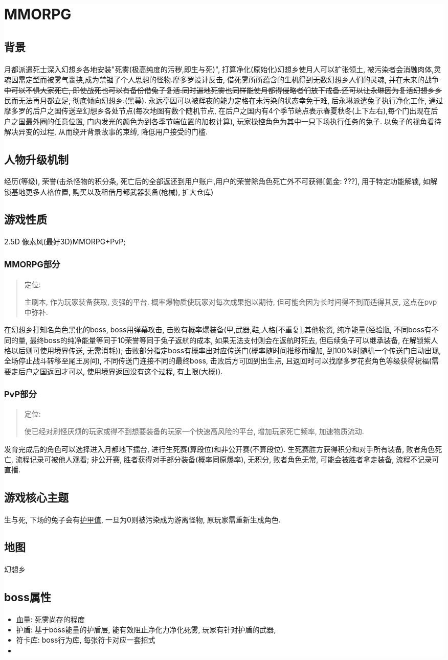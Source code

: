 # MMORPG

## 背景

月都派遣死士深入幻想乡各地安装"死雾(极高纯度的污秽,即生与死)", 打算净化(原始化)幻想乡使月人可以扩张领土, 被污染者会消融肉体,灵魂因需定型而被雾气裹挟,成为禁锢了个人思想的怪物.~~摩多罗设计反击, 借死雾所所蕴含的生机得到无数幻想乡人们的灵魂, 并在未来的战争中可以不惧大家死亡, 即使战死也可以有备份借兔子复活.同时遍地死雾也同样能使月都得侵略者们放下戒备.还可以让永琳因为复活幻想乡乡民而无法再月都立足, 彻底倾向幻想乡.~~(黑幕). 永远亭因可以被辉夜的能力定格在未污染的状态幸免于难, 后永琳派遣兔子执行净化工作, 通过摩多罗的后户之国传送至幻想乡各处节点(每次地图有数个随机节点, 在后户之国内有4个季节端点表示春夏秋冬(上下左右),每个门出现在后户之国最外圈的任意位置, 门内发光的颜色为到各季节端位置的加权计算), 玩家操控角色为其中一只下场执行任务的兔子. 以兔子的视角看待解决异变的过程, 从而绕开背景故事的束缚, 降低用户接受的门槛.

## 人物升级机制

经历(等级), 荣誉(击杀怪物的积分条, 死亡后的全部返还到用户账户,用户的荣誉除角色死亡外不可获得[氪金: ???], 用于特定功能解锁, 如解锁基地更多人格位置, 购买以及租借月都武器装备(枪械), 扩大仓库)

## 游戏性质

2.5D 像素风(最好3D)MMORPG+PvP; 

### MMORPG部分

> 定位:
>
> 主刷本, 作为玩家装备获取, 变强的平台. 概率爆物质使玩家对每次成果抱以期待, 但可能会因为长时间得不到而适得其反, 这点在pvp中弥补.

在幻想乡打知名角色黑化的boss, boss用弹幕攻击, 击败有概率爆装备(甲,武器,鞋,人格[不重复],其他物资, 纯净能量(经验瓶, 不同boss有不同的量, 最终boss的纯净能量等同于10荣誉等同于兔子返航的成本, 如果无法支付则会在返航时死去, 但后续兔子可以继承装备, 在解锁紫人格以后则可使用境界传送, 无需消耗)); 击败部分指定boss有概率出对应传送门(概率随时间推移而增加, 到100%时随机一个传送门自动出现, 全场停止战斗转移至尾王房间), 不同传送门连接不同的最终boss, 击败后方可回到出生点, 且返回时可以找摩多罗花费角色等级获得祝福(需要走后户之国返回才可以, 使用境界返回没有这个过程, 有上限(大概)).

### PvP部分

> 定位:
>
> 使已经对刷怪厌烦的玩家或得不到想要装备的玩家一个快速高风险的平台, 增加玩家死亡频率, 加速物质流动.

发育完成后的角色可以选择进入月都地下擂台, 进行生死赛(算段位)和非公开赛(不算段位). 生死赛胜方获得积分和对手所有装备, 败者角色死亡, 流程记录可被他人观看; 非公开赛, 胜者获得对手部分装备(概率同原爆率), 无积分, 败者角色无常, 可能会被胜者拿走装备, 流程不记录可直播.

## 游戏核心主题

生与死, 下场的兔子会有[护甲值](#护甲值), 一旦为0则被污染成为游离怪物, 原玩家需重新生成角色. 

## 地图

幻想乡

## boss属性

- 血量: 死雾尚存的程度
- 护盾: 基于boss能量的护盾层, 能有效阻止净化力净化死雾, 玩家有针对护盾的武器, 
- 符卡库: boss行为库, 每张符卡对应一套招式
- 
